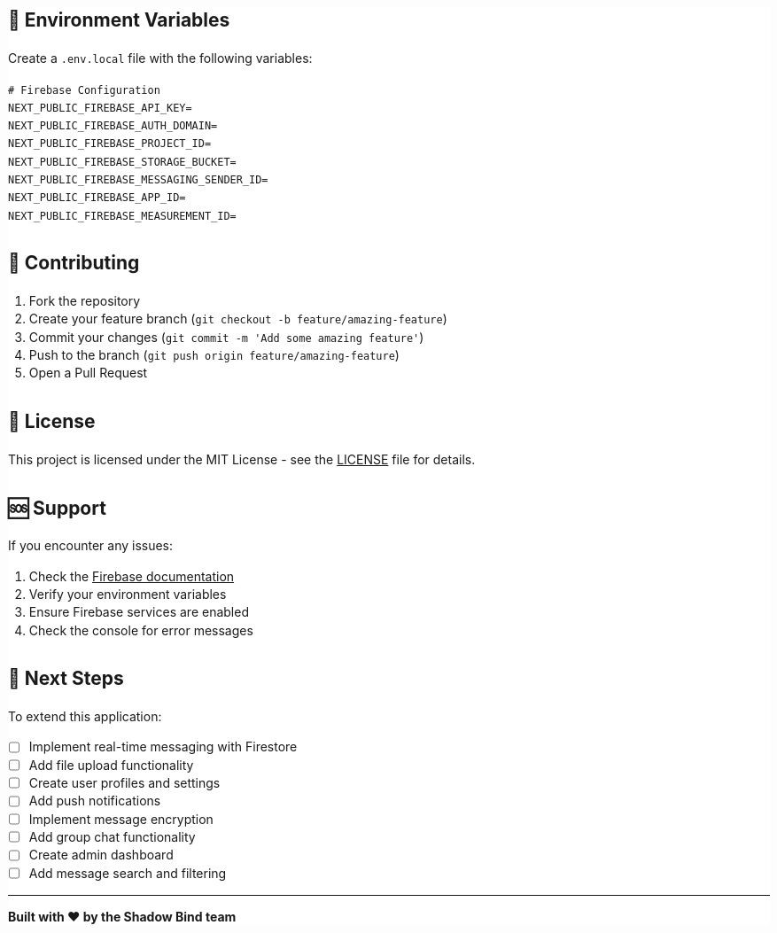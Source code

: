 ## 🔑 Environment Variables

Create a `.env.local` file with the following variables:

```env
# Firebase Configuration
NEXT_PUBLIC_FIREBASE_API_KEY=
NEXT_PUBLIC_FIREBASE_AUTH_DOMAIN=
NEXT_PUBLIC_FIREBASE_PROJECT_ID=
NEXT_PUBLIC_FIREBASE_STORAGE_BUCKET=
NEXT_PUBLIC_FIREBASE_MESSAGING_SENDER_ID=
NEXT_PUBLIC_FIREBASE_APP_ID=
NEXT_PUBLIC_FIREBASE_MEASUREMENT_ID=
```

## 🤝 Contributing

1. Fork the repository
2. Create your feature branch (`git checkout -b feature/amazing-feature`)
3. Commit your changes (`git commit -m 'Add some amazing feature'`)
4. Push to the branch (`git push origin feature/amazing-feature`)
5. Open a Pull Request

## 📄 License

This project is licensed under the MIT License - see the [LICENSE](LICENSE) file for details.

## 🆘 Support

If you encounter any issues:

1. Check the [Firebase documentation](https://firebase.google.com/docs)
2. Verify your environment variables
3. Ensure Firebase services are enabled
4. Check the console for error messages

## 🔮 Next Steps

To extend this application:

- [ ] Implement real-time messaging with Firestore
- [ ] Add file upload functionality
- [ ] Create user profiles and settings
- [ ] Add push notifications
- [ ] Implement message encryption
- [ ] Add group chat functionality
- [ ] Create admin dashboard
- [ ] Add message search and filtering

---

**Built with ❤️ by the Shadow Bind team**